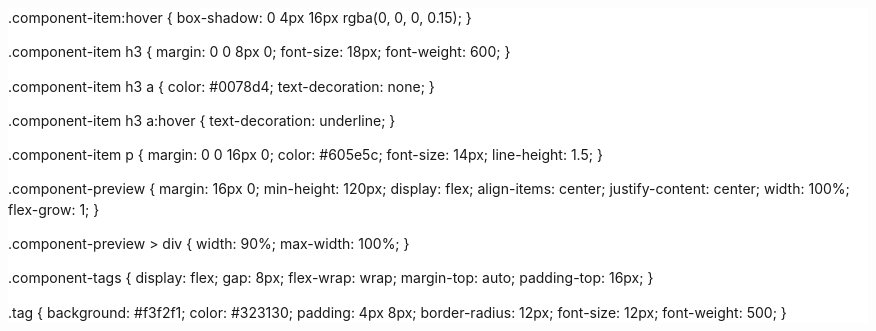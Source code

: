 .component-item:hover {
    box-shadow: 0 4px 16px rgba(0, 0, 0, 0.15);
}

.component-item h3 {
    margin: 0 0 8px 0;
    font-size: 18px;
    font-weight: 600;
}

.component-item h3 a {
    color: #0078d4;
    text-decoration: none;
}

.component-item h3 a:hover {
    text-decoration: underline;
}

.component-item p {
    margin: 0 0 16px 0;
    color: #605e5c;
    font-size: 14px;
    line-height: 1.5;
}

.component-preview {
    margin: 16px 0;
    min-height: 120px;
    display: flex;
    align-items: center;
    justify-content: center;
    width: 100%;
    flex-grow: 1;
}

.component-preview > div {
    width: 90%;
    max-width: 100%;
}

.component-tags {
    display: flex;
    gap: 8px;
    flex-wrap: wrap;
    margin-top: auto;
    padding-top: 16px;
}

.tag {
    background: #f3f2f1;
    color: #323130;
    padding: 4px 8px;
    border-radius: 12px;
    font-size: 12px;
    font-weight: 500;
}
